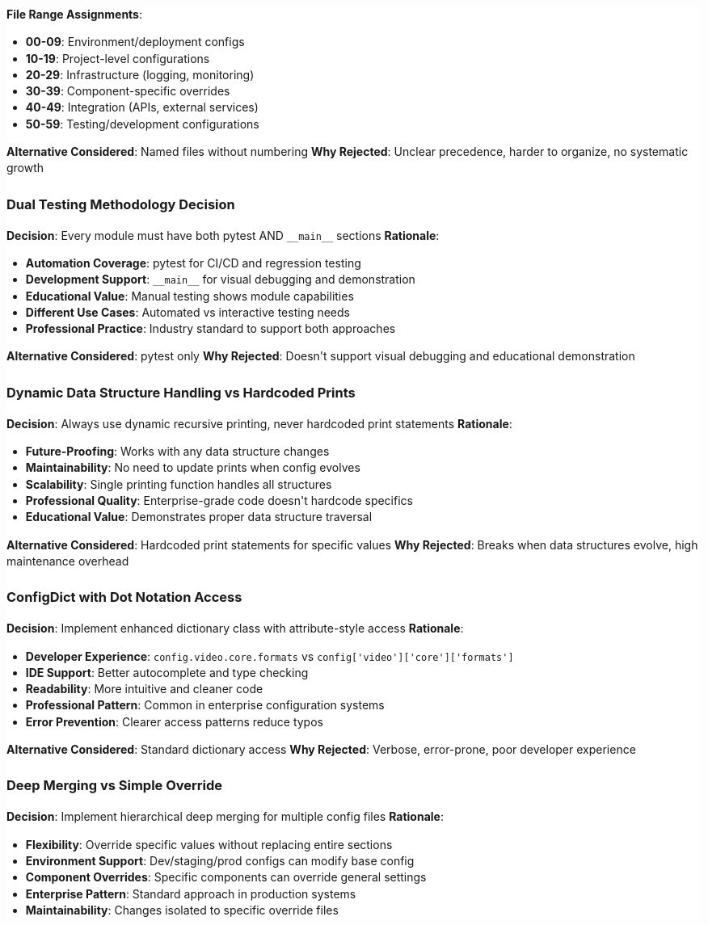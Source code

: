 **File Range Assignments**:
- **00-09**: Environment/deployment configs
- **10-19**: Project-level configurations
- **20-29**: Infrastructure (logging, monitoring)
- **30-39**: Component-specific overrides
- **40-49**: Integration (APIs, external services)
- **50-59**: Testing/development configurations

**Alternative Considered**: Named files without numbering
**Why Rejected**: Unclear precedence, harder to organize, no systematic growth

### **Dual Testing Methodology Decision**
**Decision**: Every module must have both pytest AND `__main__` sections
**Rationale**:
- **Automation Coverage**: pytest for CI/CD and regression testing
- **Development Support**: `__main__` for visual debugging and demonstration
- **Educational Value**: Manual testing shows module capabilities
- **Different Use Cases**: Automated vs interactive testing needs
- **Professional Practice**: Industry standard to support both approaches

**Alternative Considered**: pytest only
**Why Rejected**: Doesn't support visual debugging and educational demonstration

### **Dynamic Data Structure Handling vs Hardcoded Prints**
**Decision**: Always use dynamic recursive printing, never hardcoded print statements
**Rationale**:
- **Future-Proofing**: Works with any data structure changes
- **Maintainability**: No need to update prints when config evolves
- **Scalability**: Single printing function handles all structures
- **Professional Quality**: Enterprise-grade code doesn't hardcode specifics
- **Educational Value**: Demonstrates proper data structure traversal

**Alternative Considered**: Hardcoded print statements for specific values
**Why Rejected**: Breaks when data structures evolve, high maintenance overhead

### **ConfigDict with Dot Notation Access**
**Decision**: Implement enhanced dictionary class with attribute-style access
**Rationale**:
- **Developer Experience**: `config.video.core.formats` vs `config['video']['core']['formats']`
- **IDE Support**: Better autocomplete and type checking
- **Readability**: More intuitive and cleaner code
- **Professional Pattern**: Common in enterprise configuration systems
- **Error Prevention**: Clearer access patterns reduce typos

**Alternative Considered**: Standard dictionary access
**Why Rejected**: Verbose, error-prone, poor developer experience

### **Deep Merging vs Simple Override**
**Decision**: Implement hierarchical deep merging for multiple config files
**Rationale**:
- **Flexibility**: Override specific values without replacing entire sections
- **Environment Support**: Dev/staging/prod configs can modify base config
- **Component Overrides**: Specific components can override general settings
- **Enterprise Pattern**: Standard approach in production systems
- **Maintainability**: Changes isolated to specific override files
